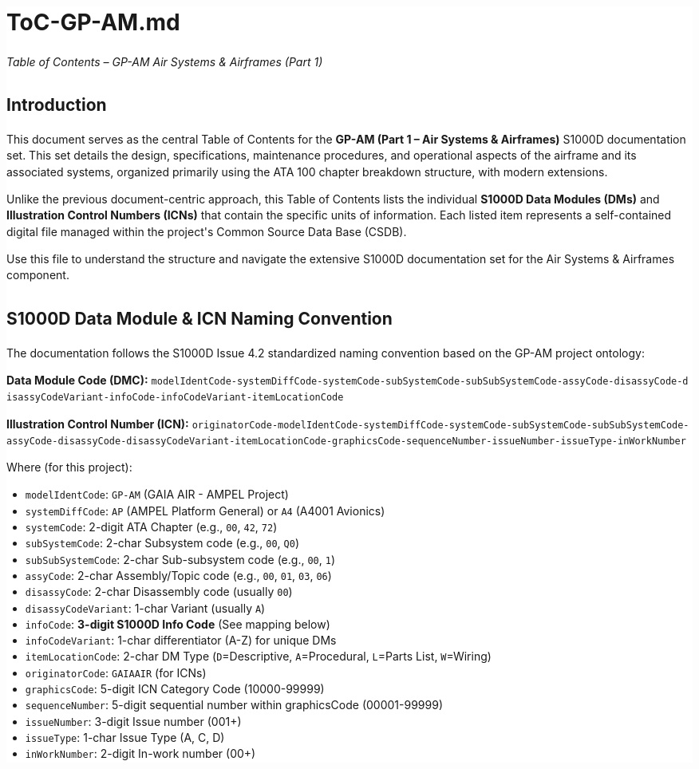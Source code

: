 # ToC-GP-AM.md

*Table of Contents – GP-AM Air Systems & Airframes (Part 1)*

## Introduction

This document serves as the central Table of Contents for the **GP-AM (Part 1 – Air Systems & Airframes)** S1000D documentation set. This set details the design, specifications, maintenance procedures, and operational aspects of the airframe and its associated systems, organized primarily using the ATA 100 chapter breakdown structure, with modern extensions.

Unlike the previous document-centric approach, this Table of Contents lists the individual **S1000D Data Modules (DMs)** and **Illustration Control Numbers (ICNs)** that contain the specific units of information. Each listed item represents a self-contained digital file managed within the project's Common Source Data Base (CSDB).

Use this file to understand the structure and navigate the extensive S1000D documentation set for the Air Systems & Airframes component.

## S1000D Data Module & ICN Naming Convention

The documentation follows the S1000D Issue 4.2 standardized naming convention based on the GP-AM project ontology:

**Data Module Code (DMC):**
`modelIdentCode-systemDiffCode-systemCode-subSystemCode-subSubSystemCode-assyCode-disassyCode-disassyCodeVariant-infoCode-infoCodeVariant-itemLocationCode`

**Illustration Control Number (ICN):**
`originatorCode-modelIdentCode-systemDiffCode-systemCode-subSystemCode-subSubSystemCode-assyCode-disassyCode-disassyCodeVariant-itemLocationCode-graphicsCode-sequenceNumber-issueNumber-issueType-inWorkNumber`

Where (for this project):

*   `modelIdentCode`: `GP-AM` (GAIA AIR - AMPEL Project)
*   `systemDiffCode`: `AP` (AMPEL Platform General) or `A4` (A4001 Avionics)
*   `systemCode`: 2-digit ATA Chapter (e.g., `00`, `42`, `72`)
*   `subSystemCode`: 2-char Subsystem code (e.g., `00`, `Q0`)
*   `subSubSystemCode`: 2-char Sub-subsystem code (e.g., `00`, `1`)
*   `assyCode`: 2-char Assembly/Topic code (e.g., `00`, `01`, `03`, `06`)
*   `disassyCode`: 2-char Disassembly code (usually `00`)
*   `disassyCodeVariant`: 1-char Variant (usually `A`)
*   `infoCode`: **3-digit S1000D Info Code** (See mapping below)
*   `infoCodeVariant`: 1-char differentiator (A-Z) for unique DMs
*   `itemLocationCode`: 2-char DM Type (`D`=Descriptive, `A`=Procedural, `L`=Parts List, `W`=Wiring)
*   `originatorCode`: `GAIAAIR` (for ICNs)
*   `graphicsCode`: 5-digit ICN Category Code (10000-99999)
*   `sequenceNumber`: 5-digit sequential number within graphicsCode (00001-99999)
*   `issueNumber`: 3-digit Issue number (001+)
*   `issueType`: 1-char Issue Type (A, C, D)
*   `inWorkNumber`: 2-digit In-work number (00+)
